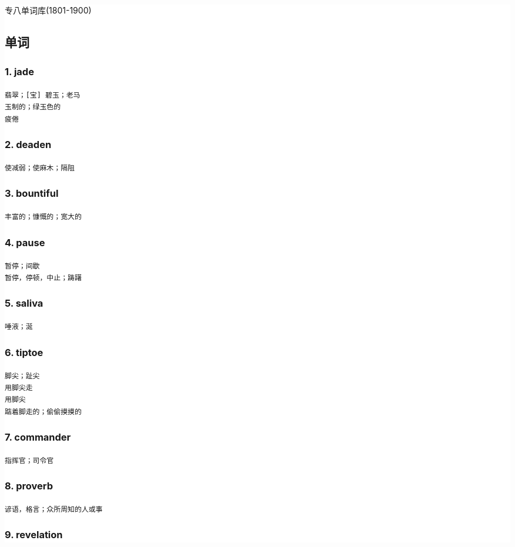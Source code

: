 专八单词库(1801-1900)

## 单词

### 1. jade

```
翡翠；[宝] 碧玉；老马
玉制的；绿玉色的
疲倦
```
### 2. deaden

```
使减弱；使麻木；隔阻
```
### 3. bountiful

```
丰富的；慷慨的；宽大的
```
### 4. pause

```
暂停；间歇
暂停，停顿，中止；踌躇
```
### 5. saliva

```
唾液；涎
```
### 6. tiptoe

```
脚尖；趾尖
用脚尖走
用脚尖
踮着脚走的；偷偷摸摸的
```
### 7. commander

```
指挥官；司令官
```
### 8. proverb

```
谚语，格言；众所周知的人或事
```
### 9. revelation
